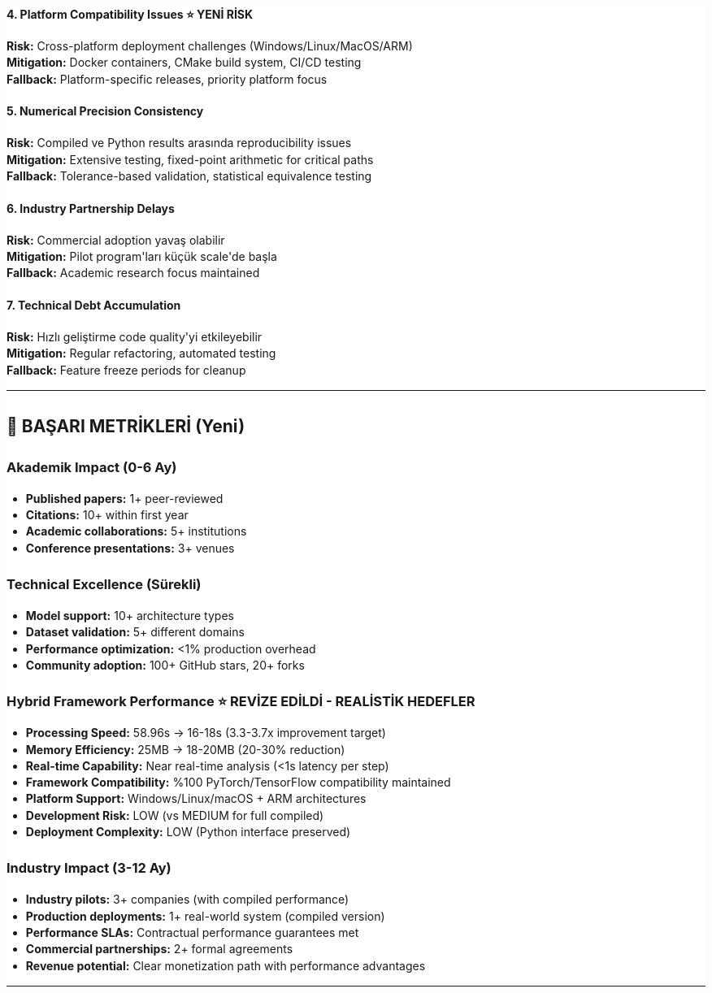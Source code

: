 #### 4. Platform Compatibility Issues ⭐ YENİ RİSK
**Risk:** Cross-platform deployment challenges (Windows/Linux/MacOS/ARM)  
**Mitigation:** Docker containers, CMake build system, CI/CD testing  
**Fallback:** Platform-specific releases, priority platform focus

#### 5. Numerical Precision Consistency
**Risk:** Compiled ve Python results arasında reproducibility issues  
**Mitigation:** Extensive testing, fixed-point arithmetic for critical paths  
**Fallback:** Tolerance-based validation, statistical equivalence testing

#### 6. Industry Partnership Delays
**Risk:** Commercial adoption yavaş olabilir  
**Mitigation:** Pilot program'ları küçük scale'de başla  
**Fallback:** Academic research focus maintained

#### 7. Technical Debt Accumulation
**Risk:** Hızlı geliştirme code quality'yi etkileyebilir  
**Mitigation:** Regular refactoring, automated testing  
**Fallback:** Feature freeze periods for cleanup

---

## 📏 BAŞARI METRİKLERİ (Yeni)

### Akademik Impact (0-6 Ay)
- **Published papers:** 1+ peer-reviewed
- **Citations:** 10+ within first year
- **Academic collaborations:** 5+ institutions
- **Conference presentations:** 3+ venues

### Technical Excellence (Sürekli)
- **Model support:** 10+ architecture types
- **Dataset validation:** 5+ different domains
- **Performance optimization:** <1% production overhead
- **Community adoption:** 100+ GitHub stars, 20+ forks

### Hybrid Framework Performance ⭐ REVİZE EDİLDİ - REALİSTİK HEDEFLER
- **Processing Speed:** 58.96s → 16-18s (3.3-3.7x improvement target)
- **Memory Efficiency:** 25MB → 18-20MB (20-30% reduction)
- **Real-time Capability:** Near real-time analysis (<1s latency per step)
- **Framework Compatibility:** %100 PyTorch/TensorFlow compatibility maintained
- **Platform Support:** Windows/Linux/macOS + ARM architectures
- **Development Risk:** LOW (vs MEDIUM for full compiled)
- **Deployment Complexity:** LOW (Python interface preserved)

### Industry Impact (3-12 Ay)
- **Industry pilots:** 3+ companies (with compiled performance)
- **Production deployments:** 1+ real-world system (compiled version)
- **Performance SLAs:** Contractual performance guarantees met
- **Commercial partnerships:** 2+ formal agreements
- **Revenue potential:** Clear monetization path with performance advantages

---